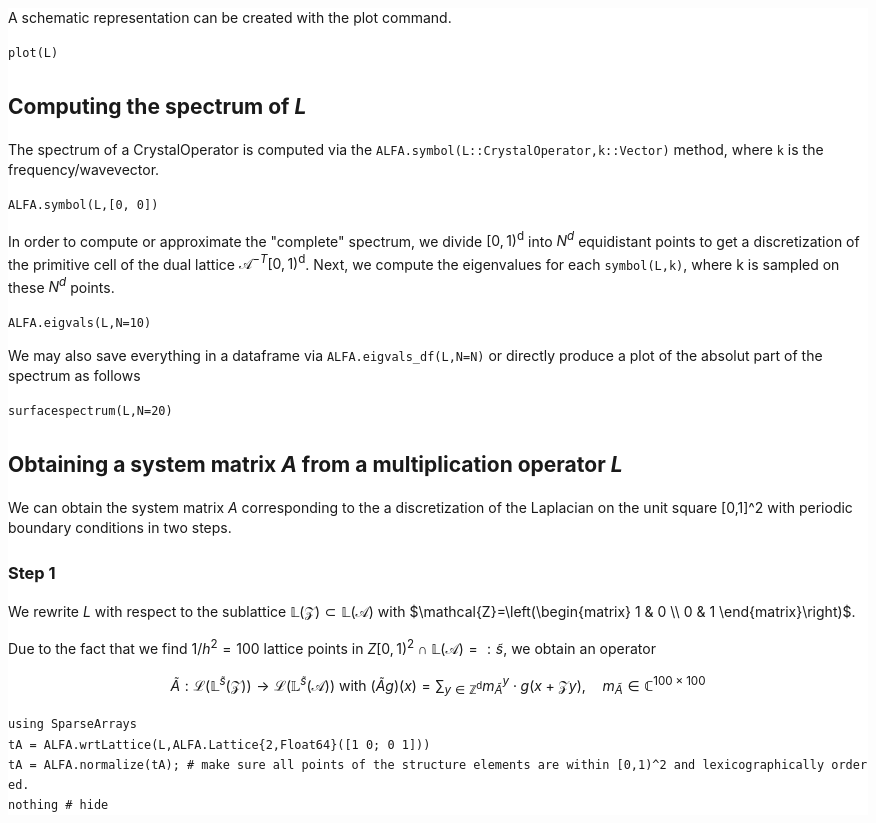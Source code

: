 A schematic representation can be created with the plot command.

```@example tutorial
plot(L)
```

## Computing the spectrum of $L$

The spectrum of a CrystalOperator is computed via the ``ALFA.symbol(L::CrystalOperator,k::Vector)`` method, where ``k`` is the frequency/wavevector.

```@example tutorial
ALFA.symbol(L,[0, 0])
```


In order to compute or approximate the "complete" spectrum, we divide $[0,1)^\text{d}$ into $N^d$ equidistant points to get a discretization of the primitive cell of the dual lattice $\mathcal{A}^{-T}[0,1)^\text{d}$. Next, we compute the eigenvalues for each `symbol(L,k)`, where k is sampled on these $N^d$ points.

```@example tutorial
ALFA.eigvals(L,N=10)
```

We may also save everything in a dataframe via `ALFA.eigvals_df(L,N=N)` or directly produce a plot of the absolut part of the spectrum as follows
```@example tutorial
surfacespectrum(L,N=20)
```

## Obtaining a system matrix $A$ from a multiplication operator $L$

We can obtain the system matrix $A$ corresponding to the a discretization of the Laplacian on the unit square [0,1]^2 with periodic boundary conditions in two steps.

### Step 1
We rewrite $L$ with respect to the sublattice $\mathbb{L}(\mathcal{Z}) \subset \mathbb{L}(\mathcal{A})$ with $\mathcal{Z}=\left(\begin{matrix} 1 & 0 \\ 0 & 1 \end{matrix}\right)$.

Due to the fact that we find $1/h^2 = 100$ lattice points in $Z[0,1)^2 \cap \mathbb{L}(\mathcal{A}) =: \tilde{s}$, we obtain an operator
```math
\tilde{A}:\mathcal{L}(\mathbb{L}^{\tilde{s}}(\mathcal{Z})) \rightarrow \mathcal{L}(\mathbb{L}^{\tilde{s}}(\mathcal{A})) \text{ with } (\tilde{A} g)(x) =  \sum_{y \in \mathbb{Z}^\text{d}  } m_{\tilde{A}}^{y} \cdot g(x+\mathcal{Z}y), \quad m_{\tilde{A}} \in \mathbb{C}^{100\times 100}
```
```@example tutorial
using SparseArrays
tA = ALFA.wrtLattice(L,ALFA.Lattice{2,Float64}([1 0; 0 1]))
tA = ALFA.normalize(tA); # make sure all points of the structure elements are within [0,1)^2 and lexicographically ordered.
nothing # hide
```
